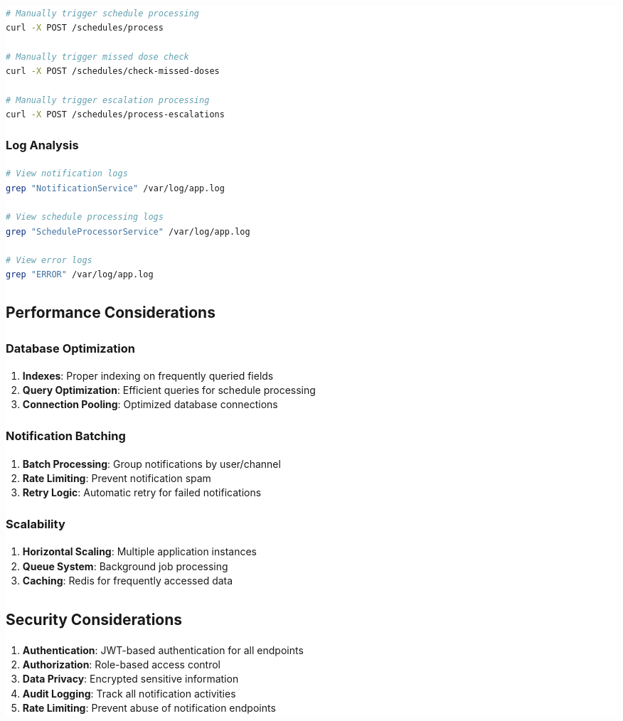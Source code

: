 ```bash
# Manually trigger schedule processing
curl -X POST /schedules/process

# Manually trigger missed dose check
curl -X POST /schedules/check-missed-doses

# Manually trigger escalation processing
curl -X POST /schedules/process-escalations
```

### Log Analysis

```bash
# View notification logs
grep "NotificationService" /var/log/app.log

# View schedule processing logs
grep "ScheduleProcessorService" /var/log/app.log

# View error logs
grep "ERROR" /var/log/app.log
```

## Performance Considerations

### Database Optimization

1. **Indexes**: Proper indexing on frequently queried fields
2. **Query Optimization**: Efficient queries for schedule processing
3. **Connection Pooling**: Optimized database connections

### Notification Batching

1. **Batch Processing**: Group notifications by user/channel
2. **Rate Limiting**: Prevent notification spam
3. **Retry Logic**: Automatic retry for failed notifications

### Scalability

1. **Horizontal Scaling**: Multiple application instances
2. **Queue System**: Background job processing
3. **Caching**: Redis for frequently accessed data

## Security Considerations

1. **Authentication**: JWT-based authentication for all endpoints
2. **Authorization**: Role-based access control
3. **Data Privacy**: Encrypted sensitive information
4. **Audit Logging**: Track all notification activities
5. **Rate Limiting**: Prevent abuse of notification endpoints
